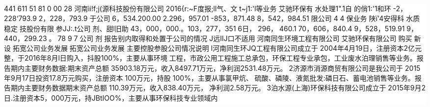 441
611
51
81
0
00
28
河南ìi!f;j(源科技股份有限公司
2016{r:~F度报;ll气、文
t~j1:'l等业务
艾驰环保有
水处理1".1自
的俏1:'1和环
-2，228‘793.9
2，228，793.9
于公司
6，534.200.00
2.296，957.01
-853，871.48
8，542，984.51
限公司
4
4
保业务
陕ï'4安得科
水质稳定
技股份有限
参JJ:.t公司
剂、甜l旧助
43，000，000.。103，277，351
6日，
296，
460.1
70，606，840.4
9，528，519.91
9，440，299.23
。
78
9
7
公司
剂
报告别内取得和处置于公司的情况
J远IIJ口不适用
河南同生环境工程有限公司
艾驰环保有限公司
购买
新设
拓宽公司业务发展
拓宽公司业务发展
主要控股参股公司情况说明
l河南同生环JQ工程有限公司成立于
2004年4月19日，注册资本2亿元整，于2016年8月l日购入，抖股100%，主要从事环境
工程，市政公用工程施工总承包，环保工程专业承包，工业废水泊理销售等业务。报告期内主要财务数据:期末资产总额
35903.18万元，收入8497.71万元，净利润2531.48万元。
2济源市消源商贸有限公司是我公司于
2015年9月17日投资17.8万元购买，注册资本
100万元，持股
100%，主要从事氯甲炕、
硫酸、磷陵、液氮批发:磷日石、蓄电池销售等业务。报告期内主要财务数据期末资产总额
110.39万元，收入838.40万元，
净利润2.58万元。
3泊水源(上海)环保科技有限公司成立于
2015年9月2日.注册资本5，000万元，持JBtIOO%，主要从事环保科技专业领域内